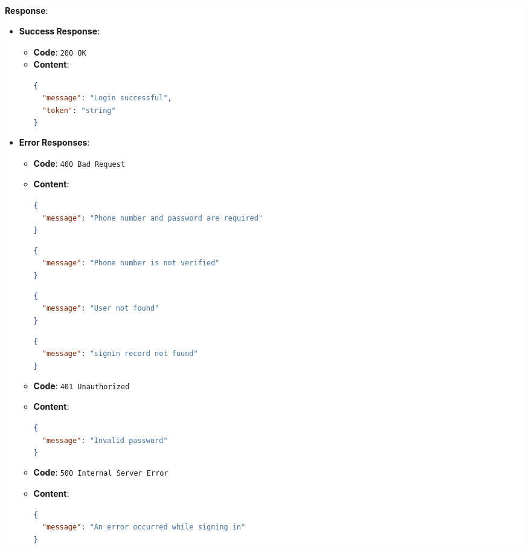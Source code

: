 **Response**:

- **Success Response**:

  - **Code**: `200 OK`
  - **Content**:
    ```json
    {
      "message": "Login successful",
      "token": "string"
    }
    ```

- **Error Responses**:

  - **Code**: `400 Bad Request`
  - **Content**:

    ```json
    {
      "message": "Phone number and password are required"
    }
    ```

    ```json
    {
      "message": "Phone number is not verified"
    }
    ```

    ```json
    {
      "message": "User not found"
    }
    ```

    ```json
    {
      "message": "signin record not found"
    }
    ```

  - **Code**: `401 Unauthorized`
  - **Content**:

    ```json
    {
      "message": "Invalid password"
    }
    ```

  - **Code**: `500 Internal Server Error`
  - **Content**:
    ```json
    {
      "message": "An error occurred while signing in"
    }
    ```
